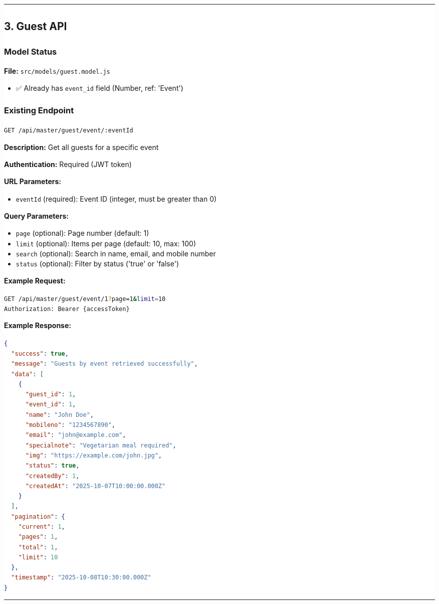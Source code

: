 
---

## 3. Guest API

### Model Status
**File:** `src/models/guest.model.js`
- ✅ Already has `event_id` field (Number, ref: 'Event')

### Existing Endpoint
```
GET /api/master/guest/event/:eventId
```

**Description:** Get all guests for a specific event

**Authentication:** Required (JWT token)

**URL Parameters:**
- `eventId` (required): Event ID (integer, must be greater than 0)

**Query Parameters:**
- `page` (optional): Page number (default: 1)
- `limit` (optional): Items per page (default: 10, max: 100)
- `search` (optional): Search in name, email, and mobile number
- `status` (optional): Filter by status ('true' or 'false')

**Example Request:**
```bash
GET /api/master/guest/event/1?page=1&limit=10
Authorization: Bearer {accessToken}
```

**Example Response:**
```json
{
  "success": true,
  "message": "Guests by event retrieved successfully",
  "data": [
    {
      "guest_id": 1,
      "event_id": 1,
      "name": "John Doe",
      "mobileno": "1234567890",
      "email": "john@example.com",
      "specialnote": "Vegetarian meal required",
      "img": "https://example.com/john.jpg",
      "status": true,
      "createdBy": 1,
      "createdAt": "2025-10-07T10:00:00.000Z"
    }
  ],
  "pagination": {
    "current": 1,
    "pages": 1,
    "total": 1,
    "limit": 10
  },
  "timestamp": "2025-10-08T10:30:00.000Z"
}
```

---